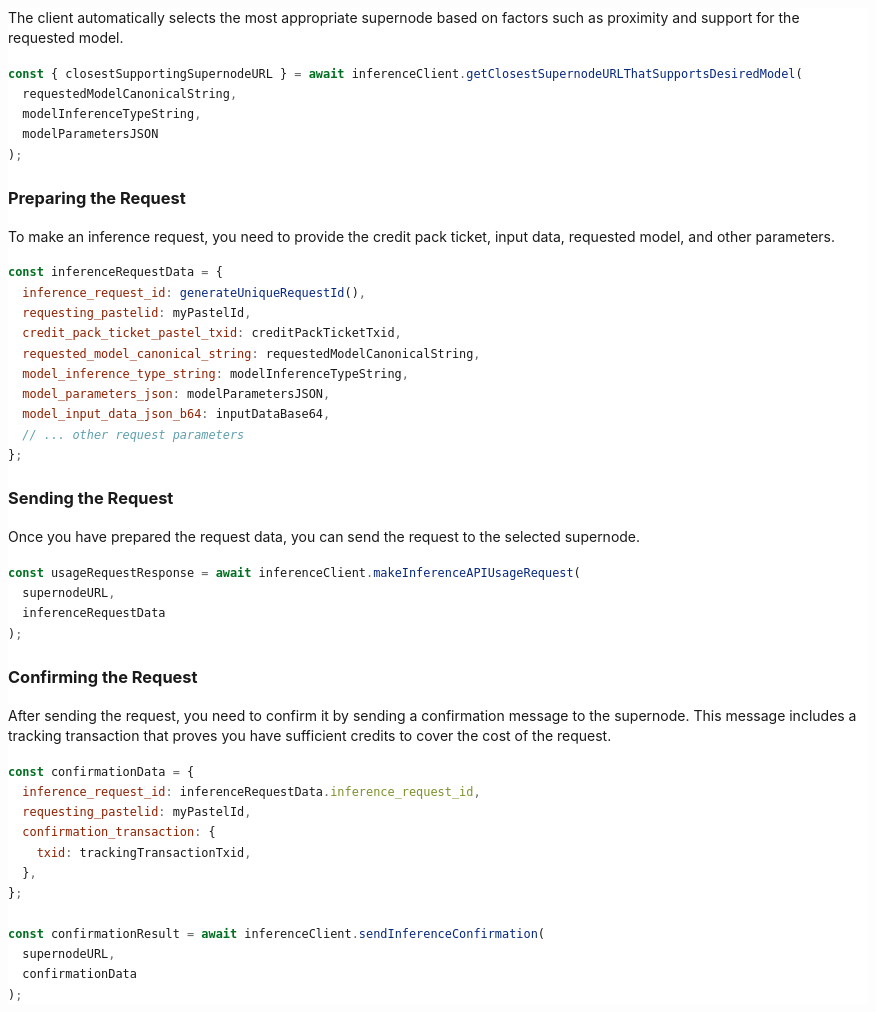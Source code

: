 The client automatically selects the most appropriate supernode based on factors such as proximity and support for the requested model.

```javascript
const { closestSupportingSupernodeURL } = await inferenceClient.getClosestSupernodeURLThatSupportsDesiredModel(
  requestedModelCanonicalString,
  modelInferenceTypeString,
  modelParametersJSON
);
```

### Preparing the Request

To make an inference request, you need to provide the credit pack ticket, input data, requested model, and other parameters.

```javascript
const inferenceRequestData = {
  inference_request_id: generateUniqueRequestId(),
  requesting_pastelid: myPastelId,
  credit_pack_ticket_pastel_txid: creditPackTicketTxid,
  requested_model_canonical_string: requestedModelCanonicalString,
  model_inference_type_string: modelInferenceTypeString,
  model_parameters_json: modelParametersJSON,
  model_input_data_json_b64: inputDataBase64,
  // ... other request parameters
};
```

### Sending the Request

Once you have prepared the request data, you can send the request to the selected supernode.

```javascript
const usageRequestResponse = await inferenceClient.makeInferenceAPIUsageRequest(
  supernodeURL,
  inferenceRequestData
);
```

### Confirming the Request

After sending the request, you need to confirm it by sending a confirmation message to the supernode. This message includes a tracking transaction that proves you have sufficient credits to cover the cost of the request.

```javascript
const confirmationData = {
  inference_request_id: inferenceRequestData.inference_request_id,
  requesting_pastelid: myPastelId,
  confirmation_transaction: {
    txid: trackingTransactionTxid,
  },
};

const confirmationResult = await inferenceClient.sendInferenceConfirmation(
  supernodeURL,
  confirmationData
);
```
